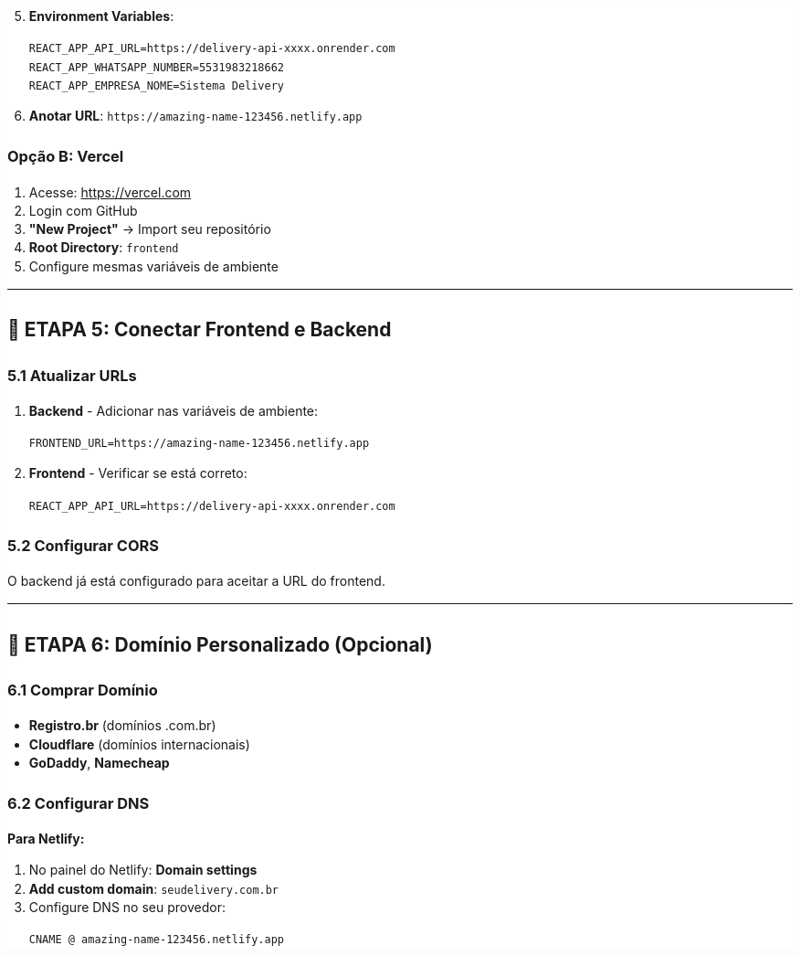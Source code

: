 5. **Environment Variables**:
   ```
   REACT_APP_API_URL=https://delivery-api-xxxx.onrender.com
   REACT_APP_WHATSAPP_NUMBER=5531983218662
   REACT_APP_EMPRESA_NOME=Sistema Delivery
   ```

6. **Anotar URL**: `https://amazing-name-123456.netlify.app`

### Opção B: Vercel
1. Acesse: https://vercel.com
2. Login com GitHub
3. **"New Project"** → Import seu repositório
4. **Root Directory**: `frontend`
5. Configure mesmas variáveis de ambiente

---

## 🔗 **ETAPA 5: Conectar Frontend e Backend**

### 5.1 Atualizar URLs
1. **Backend** - Adicionar nas variáveis de ambiente:
   ```
   FRONTEND_URL=https://amazing-name-123456.netlify.app
   ```

2. **Frontend** - Verificar se está correto:
   ```
   REACT_APP_API_URL=https://delivery-api-xxxx.onrender.com
   ```

### 5.2 Configurar CORS
O backend já está configurado para aceitar a URL do frontend.

---

## 🎯 **ETAPA 6: Domínio Personalizado (Opcional)**

### 6.1 Comprar Domínio
- **Registro.br** (domínios .com.br)
- **Cloudflare** (domínios internacionais)
- **GoDaddy**, **Namecheap**

### 6.2 Configurar DNS
**Para Netlify:**
1. No painel do Netlify: **Domain settings**
2. **Add custom domain**: `seudelivery.com.br`
3. Configure DNS no seu provedor:
   ```
   CNAME @ amazing-name-123456.netlify.app
   ```
